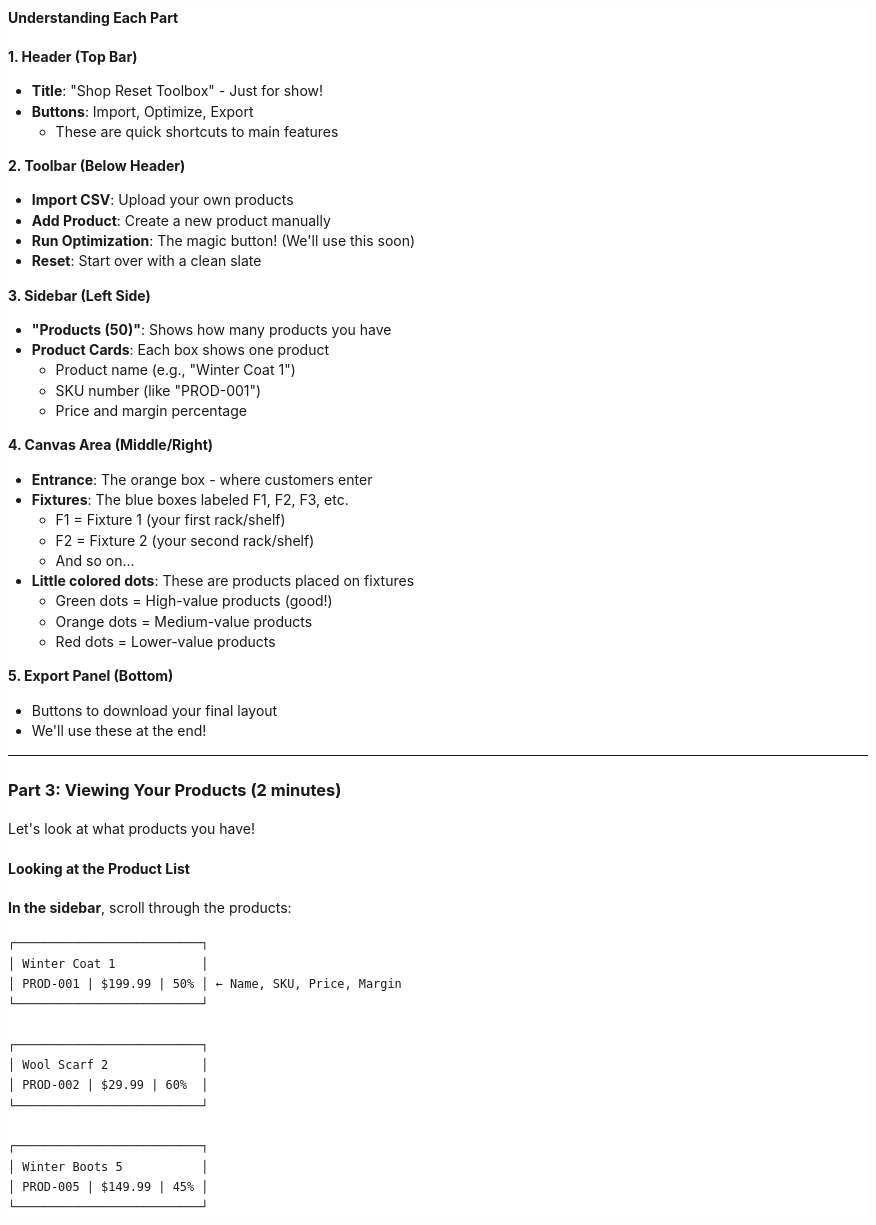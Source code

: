 #### Understanding Each Part

**1. Header (Top Bar)**
- **Title**: "Shop Reset Toolbox" - Just for show!
- **Buttons**: Import, Optimize, Export
  - These are quick shortcuts to main features

**2. Toolbar (Below Header)**
- **Import CSV**: Upload your own products
- **Add Product**: Create a new product manually
- **Run Optimization**: The magic button! (We'll use this soon)
- **Reset**: Start over with a clean slate

**3. Sidebar (Left Side)**
- **"Products (50)"**: Shows how many products you have
- **Product Cards**: Each box shows one product
  - Product name (e.g., "Winter Coat 1")
  - SKU number (like "PROD-001")
  - Price and margin percentage

**4. Canvas Area (Middle/Right)**
- **Entrance**: The orange box - where customers enter
- **Fixtures**: The blue boxes labeled F1, F2, F3, etc.
  - F1 = Fixture 1 (your first rack/shelf)
  - F2 = Fixture 2 (your second rack/shelf)
  - And so on...
- **Little colored dots**: These are products placed on fixtures
  - Green dots = High-value products (good!)
  - Orange dots = Medium-value products
  - Red dots = Lower-value products

**5. Export Panel (Bottom)**
- Buttons to download your final layout
- We'll use these at the end!

---

### Part 3: Viewing Your Products (2 minutes)

Let's look at what products you have!

#### Looking at the Product List

**In the sidebar**, scroll through the products:

```
┌──────────────────────────┐
│ Winter Coat 1            │
│ PROD-001 | $199.99 | 50% │ ← Name, SKU, Price, Margin
└──────────────────────────┘

┌──────────────────────────┐
│ Wool Scarf 2             │
│ PROD-002 | $29.99 | 60%  │
└──────────────────────────┘

┌──────────────────────────┐
│ Winter Boots 5           │
│ PROD-005 | $149.99 | 45% │
└──────────────────────────┘
```
